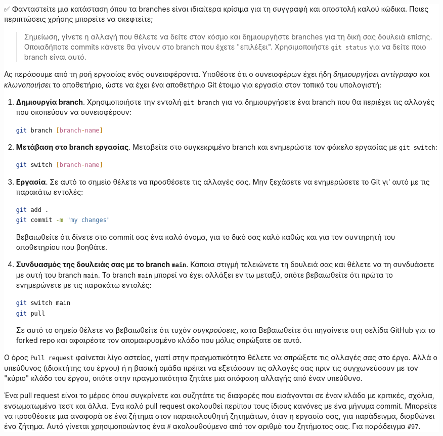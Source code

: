 ✅ Φανταστείτε μια κατάσταση όπου τα branches είναι ιδιαίτερα κρίσιμα για τη συγγραφή και αποστολή καλού κώδικα. Ποιες περιπτώσεις χρήσης μπορείτε να σκεφτείτε;

> Σημείωση, γίνετε η αλλαγή που θέλετε να δείτε στον κόσμο και δημιουργήστε branches για τη δική σας δουλειά επίσης. Οποιαδήποτε commits κάνετε θα γίνουν στο branch που έχετε "επιλέξει". Χρησιμοποιήστε `git status` για να δείτε ποιο branch είναι αυτό.

Ας περάσουμε από τη ροή εργασίας ενός συνεισφέροντα. Υποθέστε ότι ο συνεισφέρων έχει ήδη _δημιουργήσει αντίγραφο_ και _κλωνοποιήσει_ το αποθετήριο, ώστε να έχει ένα αποθετήριο Git έτοιμο για εργασία στον τοπικό του υπολογιστή:

1. **Δημιουργία branch**. Χρησιμοποιήστε την εντολή `git branch` για να δημιουργήσετε ένα branch που θα περιέχει τις αλλαγές που σκοπεύουν να συνεισφέρουν:

   ```bash
   git branch [branch-name]
   ```

1. **Μετάβαση στο branch εργασίας**. Μεταβείτε στο συγκεκριμένο branch και ενημερώστε τον φάκελο εργασίας με `git switch`:

   ```bash
   git switch [branch-name]
   ```

1. **Εργασία**. Σε αυτό το σημείο θέλετε να προσθέσετε τις αλλαγές σας. Μην ξεχάσετε να ενημερώσετε το Git γι' αυτό με τις παρακάτω εντολές:

   ```bash
   git add .
   git commit -m "my changes"
   ```

   Βεβαιωθείτε ότι δίνετε στο commit σας ένα καλό όνομα, για το δικό σας καλό καθώς και για τον συντηρητή του αποθετηρίου που βοηθάτε.

1. **Συνδυασμός της δουλειάς σας με το branch `main`**. Κάποια στιγμή τελειώνετε τη δουλειά σας και θέλετε να τη συνδυάσετε με αυτή του branch `main`. Το branch `main` μπορεί να έχει αλλάξει εν τω μεταξύ, οπότε βεβαιωθείτε ότι πρώτα το ενημερώνετε με τις παρακάτω εντολές:

   ```bash
   git switch main
   git pull
   ```

   Σε αυτό το σημείο θέλετε να βεβαιωθείτε ότι τυχόν _συγκρούσεις_, κατα
Βεβαιωθείτε ότι πηγαίνετε στη σελίδα GitHub για το forked repo και αφαιρέστε τον απομακρυσμένο κλάδο που μόλις σπρώξατε σε αυτό.

Ο όρος `Pull request` φαίνεται λίγο αστείος, γιατί στην πραγματικότητα θέλετε να σπρώξετε τις αλλαγές σας στο έργο. Αλλά ο υπεύθυνος (ιδιοκτήτης του έργου) ή η βασική ομάδα πρέπει να εξετάσουν τις αλλαγές σας πριν τις συγχωνεύσουν με τον "κύριο" κλάδο του έργου, οπότε στην πραγματικότητα ζητάτε μια απόφαση αλλαγής από έναν υπεύθυνο.

Ένα pull request είναι το μέρος όπου συγκρίνετε και συζητάτε τις διαφορές που εισάγονται σε έναν κλάδο με κριτικές, σχόλια, ενσωματωμένα τεστ και άλλα. Ένα καλό pull request ακολουθεί περίπου τους ίδιους κανόνες με ένα μήνυμα commit. Μπορείτε να προσθέσετε μια αναφορά σε ένα ζήτημα στον παρακολουθητή ζητημάτων, όταν η εργασία σας, για παράδειγμα, διορθώνει ένα ζήτημα. Αυτό γίνεται χρησιμοποιώντας ένα `#` ακολουθούμενο από τον αριθμό του ζητήματος σας. Για παράδειγμα `#97`.
